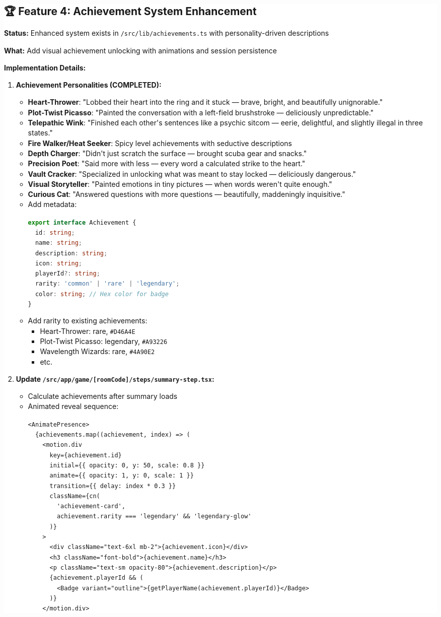 
## 🏆 Feature 4: Achievement System Enhancement

**Status:** Enhanced system exists in `/src/lib/achievements.ts` with personality-driven descriptions

**What:** Add visual achievement unlocking with animations and session persistence

**Implementation Details:**

1. **Achievement Personalities (COMPLETED):**
   - **Heart-Thrower**: "Lobbed their heart into the ring and it stuck — brave, bright, and beautifully unignorable."
   - **Plot-Twist Picasso**: "Painted the conversation with a left-field brushstroke — deliciously unpredictable."
   - **Telepathic Wink**: "Finished each other's sentences like a psychic sitcom — eerie, delightful, and slightly illegal in three states."
   - **Fire Walker/Heat Seeker**: Spicy level achievements with seductive descriptions
   - **Depth Charger**: "Didn't just scratch the surface — brought scuba gear and snacks."
   - **Precision Poet**: "Said more with less — every word a calculated strike to the heart."
   - **Vault Cracker**: "Specialized in unlocking what was meant to stay locked — deliciously dangerous."
   - **Visual Storyteller**: "Painted emotions in tiny pictures — when words weren't quite enough."
   - **Curious Cat**: "Answered questions with more questions — beautifully, maddeningly inquisitive."
   - Add metadata:
     ```typescript
     export interface Achievement {
       id: string;
       name: string;
       description: string;
       icon: string;
       playerId?: string;
       rarity: 'common' | 'rare' | 'legendary';
       color: string; // Hex color for badge
     }
     ```
   - Add rarity to existing achievements:
     - Heart-Thrower: rare, `#D46A4E`
     - Plot-Twist Picasso: legendary, `#A93226`
     - Wavelength Wizards: rare, `#4A90E2`
     - etc.

2. **Update `/src/app/game/[roomCode]/steps/summary-step.tsx`:**
   - Calculate achievements after summary loads
   - Animated reveal sequence:
     ```tsx
     <AnimatePresence>
       {achievements.map((achievement, index) => (
         <motion.div
           key={achievement.id}
           initial={{ opacity: 0, y: 50, scale: 0.8 }}
           animate={{ opacity: 1, y: 0, scale: 1 }}
           transition={{ delay: index * 0.3 }}
           className={cn(
             'achievement-card',
             achievement.rarity === 'legendary' && 'legendary-glow'
           )}
         >
           <div className="text-6xl mb-2">{achievement.icon}</div>
           <h3 className="font-bold">{achievement.name}</h3>
           <p className="text-sm opacity-80">{achievement.description}</p>
           {achievement.playerId && (
             <Badge variant="outline">{getPlayerName(achievement.playerId)}</Badge>
           )}
         </motion.div>